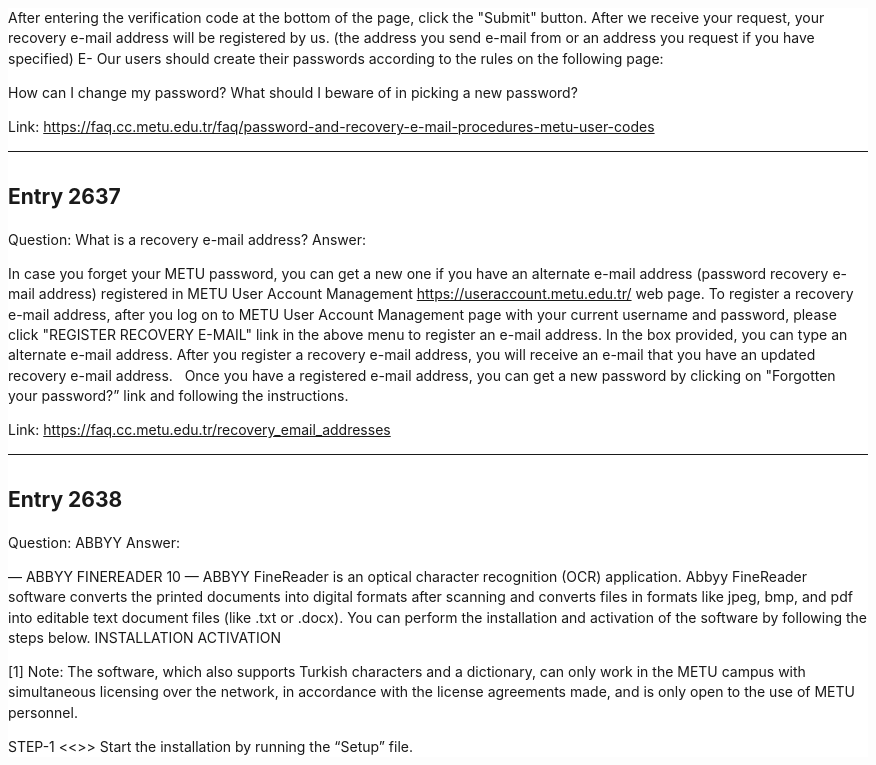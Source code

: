 After entering the verification code at the bottom of the page, click the "Submit" button.
After we receive your request, your recovery e-mail address will be registered by us. (the address you send e-mail from or an address you request if you have specified)
E- Our users should create their passwords according to the rules on the following page:

How can I change my password? What should I beware of in picking a new password?


Link: https://faq.cc.metu.edu.tr/faq/password-and-recovery-e-mail-procedures-metu-user-codes

---

## Entry 2637

Question: What is a recovery e-mail address?
Answer: 

In case you forget your METU password, you can get a new one if you have an alternate e-mail address (password recovery e-mail address) registered in METU User Account Management https://useraccount.metu.edu.tr/ web page.
To register a recovery e-mail address, after you log on to METU User Account Management page with your current username and password, please click "REGISTER RECOVERY E-MAIL" link in the above menu to register an e-mail address. In the box provided, you can type an alternate e-mail address. After you register a recovery e-mail address, you will receive an e-mail that you have an updated recovery e-mail address.
 
Once you have a registered e-mail address, you can get a new password by clicking on "Forgotten your password?” link and following the instructions.


Link: https://faq.cc.metu.edu.tr/recovery_email_addresses

---

## Entry 2638

Question: ABBYY
Answer: 


— ABBYY FINEREADER 10 —
ABBYY FineReader is an optical character recognition (OCR) application. Abbyy FineReader software converts the printed documents into digital formats after scanning and converts files in formats like jpeg, bmp, and pdf into editable text document files (like .txt or .docx).
You can perform the installation and activation of the software by following the steps below.
INSTALLATION
ACTIVATION


[1] Note: The software, which also supports Turkish characters and a dictionary, can only work in the METU campus with simultaneous licensing over the network, in accordance with the license agreements made, and is only open to the use of METU personnel.


STEP-1 <<<INSTALLATION>>>
Start the installation by running the “Setup” file.
